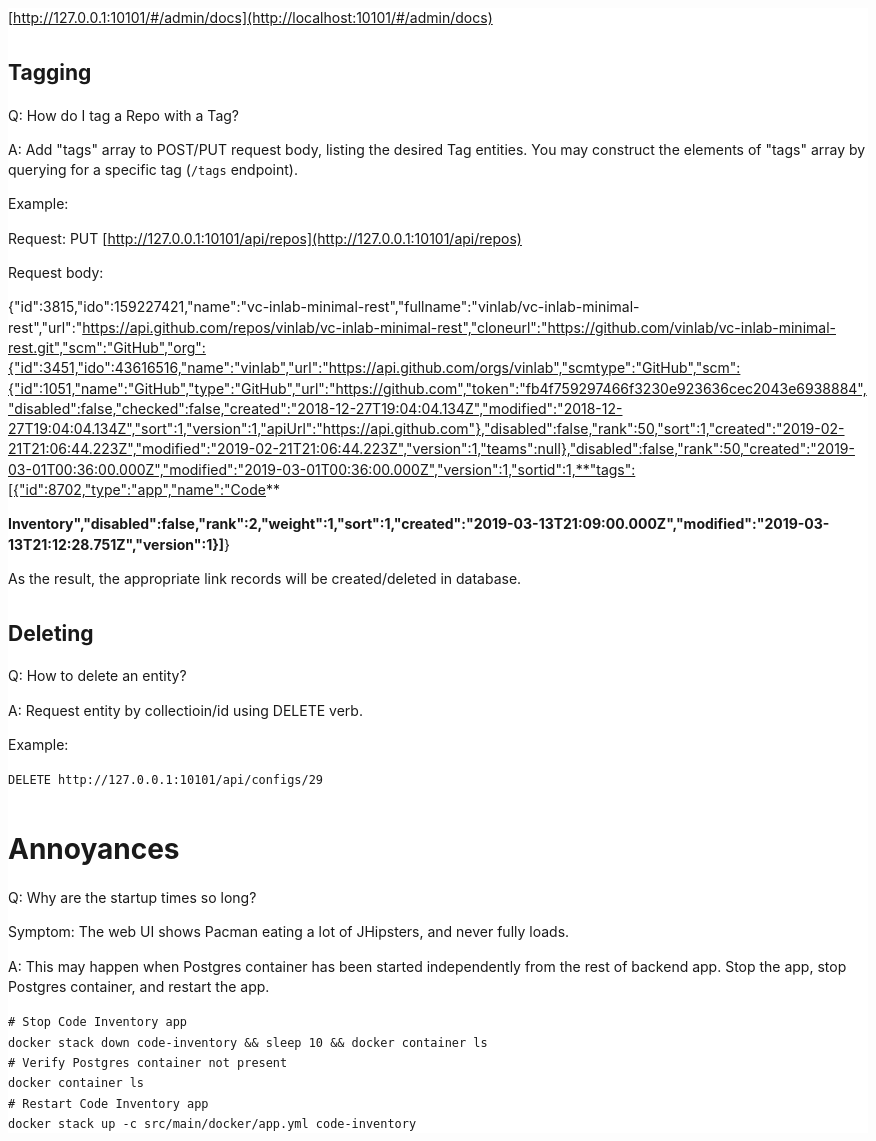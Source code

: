 [http://127.0.0.1:10101/#/admin/docs](http://localhost:10101/#/admin/docs)

## <a name="tagging"></a>Tagging

Q: How do I tag a Repo with a Tag?

A: Add "tags" array to POST/PUT request body, listing the desired Tag entities. You may construct the elements of "tags" array by querying for a specific tag (`/tags` endpoint).

Example:

Request: PUT [http://127.0.0.1:10101/api/repos](http://127.0.0.1:10101/api/repos)

Request body:

{"id":3815,"ido":159227421,"name":"vc-inlab-minimal-rest","fullname":"vinlab/vc-inlab-minimal-rest","url":"https://api.github.com/repos/vinlab/vc-inlab-minimal-rest","cloneurl":"https://github.com/vinlab/vc-inlab-minimal-rest.git","scm":"GitHub","org":{"id":3451,"ido":43616516,"name":"vinlab","url":"https://api.github.com/orgs/vinlab","scmtype":"GitHub","scm":{"id":1051,"name":"GitHub","type":"GitHub","url":"https://github.com","token":"fb4f759297466f3230e923636cec2043e6938884","disabled":false,"checked":false,"created":"2018-12-27T19:04:04.134Z","modified":"2018-12-27T19:04:04.134Z","sort":1,"version":1,"apiUrl":"https://api.github.com"},"disabled":false,"rank":50,"sort":1,"created":"2019-02-21T21:06:44.223Z","modified":"2019-02-21T21:06:44.223Z","version":1,"teams":null},"disabled":false,"rank":50,"created":"2019-03-01T00:36:00.000Z","modified":"2019-03-01T00:36:00.000Z","version":1,"sortid":1,**"tags":[{"id":8702,"type":"app","name":"Code**

**Inventory","disabled":false,"rank":2,"weight":1,"sort":1,"created":"2019-03-13T21:09:00.000Z","modified":"2019-03-13T21:12:28.751Z","version":1}]**}

As the result, the appropriate link records will be created/deleted in database.

## Deleting

Q: How to delete an entity?

A: Request entity by collectioin/id using DELETE verb.

Example: 

    DELETE http://127.0.0.1:10101/api/configs/29

# Annoyances

Q: Why are the startup times so long? 

Symptom: The web UI shows Pacman eating a lot of JHipsters, and never fully loads.

A: This may happen when Postgres container has been started independently from the rest of backend app. Stop the app, stop Postgres container, and restart the app.

    # Stop Code Inventory app
    docker stack down code-inventory && sleep 10 && docker container ls
    # Verify Postgres container not present
    docker container ls
    # Restart Code Inventory app
    docker stack up -c src/main/docker/app.yml code-inventory
